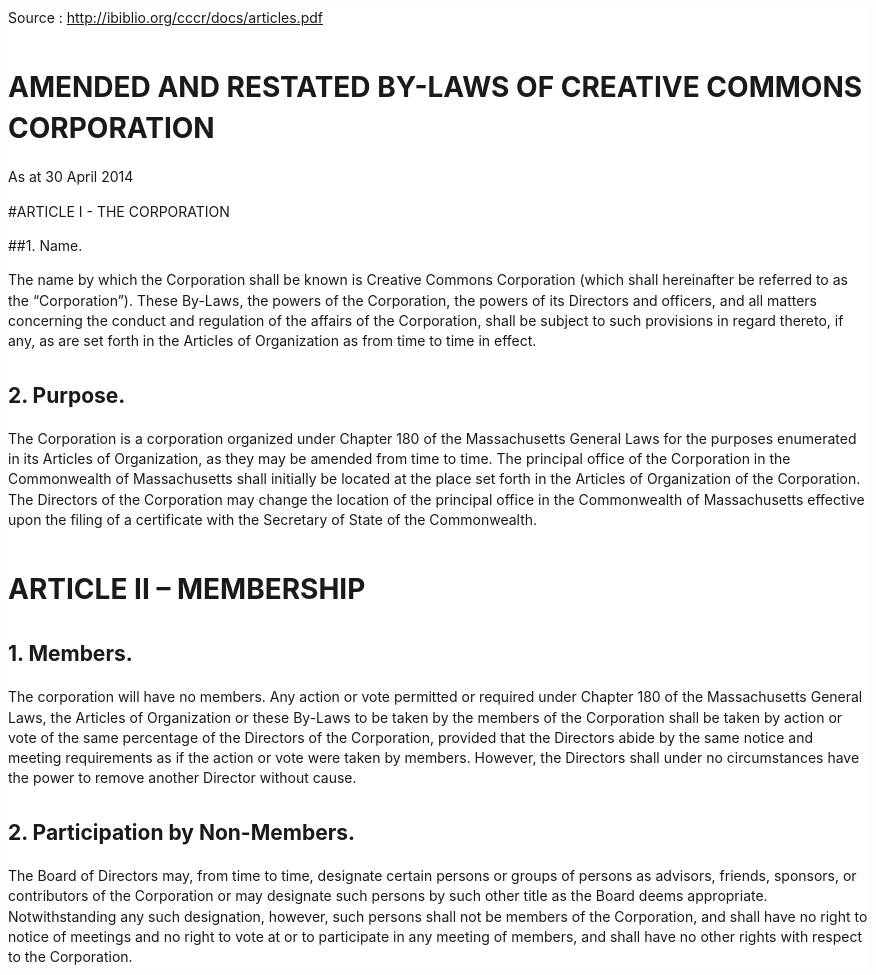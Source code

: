 Source :
http://ibiblio.org/cccr/docs/articles.pdf

# AMENDED AND RESTATED BY-LAWS OF CREATIVE COMMONS CORPORATION

As at 30 April 2014

#ARTICLE I - THE CORPORATION

##1. Name.

The name by which the Corporation shall be known is Creative Commons Corporation (which shall hereinafter be referred to as the “Corporation”). These By-Laws, the
powers of the Corporation, the powers of its Directors and officers, and all matters concerning
the conduct and regulation of the affairs of the Corporation, shall be subject to such provisions in
regard thereto, if any, as are set forth in the Articles of Organization as from time to time in
effect.

## 2. Purpose.

The Corporation is a corporation organized under Chapter 180 of the
Massachusetts General Laws for the purposes enumerated in its Articles of Organization, as they
may be amended from time to time. The principal office of the Corporation in the
Commonwealth of Massachusetts shall initially be located at the place set forth in the Articles of
Organization of the Corporation. The Directors of the Corporation may change the location of
the principal office in the Commonwealth of Massachusetts effective upon the filing of a
certificate with the Secretary of State of the Commonwealth.

# ARTICLE II – MEMBERSHIP

## 1. Members.

The corporation will have no members. Any action or vote permitted
or required under Chapter 180 of the Massachusetts General Laws, the Articles of Organization
or these By-Laws to be taken by the members of the Corporation shall be taken by action or vote
of the same percentage of the Directors of the Corporation, provided that the Directors abide by
the same notice and meeting requirements as if the action or vote were taken by members.
However, the Directors shall under no circumstances have the power to remove another Director
without cause.

## 2. Participation by Non-Members.

The Board of Directors may, from time to time,
designate certain persons or groups of persons as advisors, friends, sponsors, or contributors of
the Corporation or may designate such persons by such other title as the Board deems
appropriate. Notwithstanding any such designation, however, such persons shall not be members
of the Corporation, and shall have no right to notice of meetings and no right to vote at or to
participate in any meeting of members, and shall have no other rights with respect to the
Corporation.
